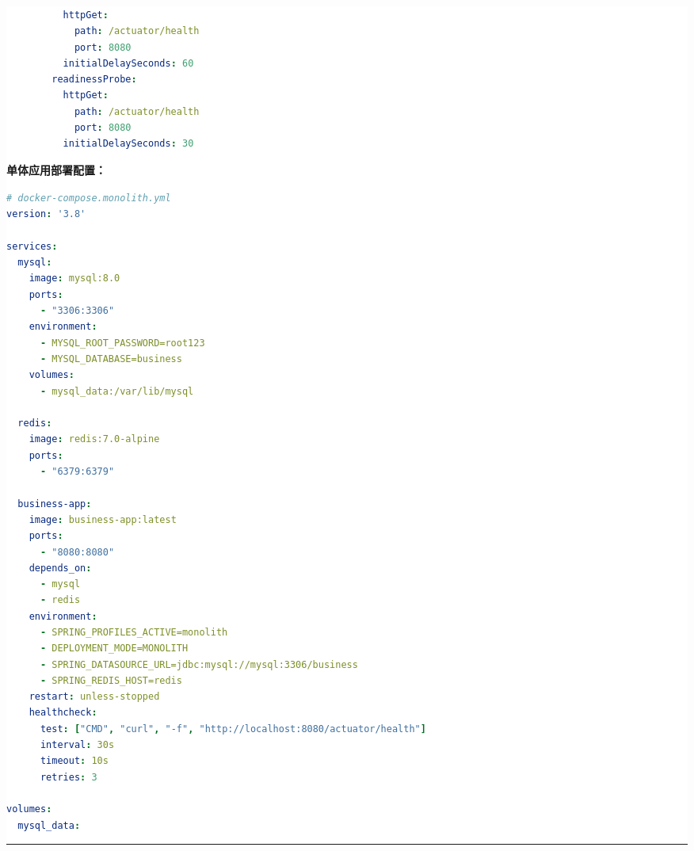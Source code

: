 ```yaml
          httpGet:
            path: /actuator/health
            port: 8080
          initialDelaySeconds: 60
        readinessProbe:
          httpGet:
            path: /actuator/health
            port: 8080
          initialDelaySeconds: 30
```

**单体应用部署配置：**
```yaml
# docker-compose.monolith.yml
version: '3.8'

services:
  mysql:
    image: mysql:8.0
    ports:
      - "3306:3306"
    environment:
      - MYSQL_ROOT_PASSWORD=root123
      - MYSQL_DATABASE=business
    volumes:
      - mysql_data:/var/lib/mysql

  redis:
    image: redis:7.0-alpine
    ports:
      - "6379:6379"

  business-app:
    image: business-app:latest
    ports:
      - "8080:8080"
    depends_on:
      - mysql
      - redis
    environment:
      - SPRING_PROFILES_ACTIVE=monolith
      - DEPLOYMENT_MODE=MONOLITH
      - SPRING_DATASOURCE_URL=jdbc:mysql://mysql:3306/business
      - SPRING_REDIS_HOST=redis
    restart: unless-stopped
    healthcheck:
      test: ["CMD", "curl", "-f", "http://localhost:8080/actuator/health"]
      interval: 30s
      timeout: 10s
      retries: 3

volumes:
  mysql_data:
```

---